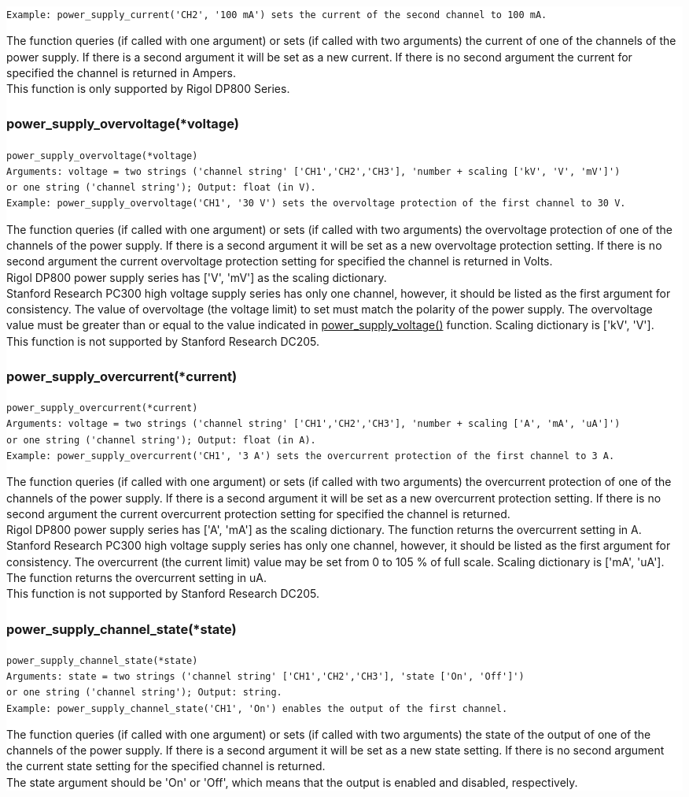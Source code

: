 ```python3
Example: power_supply_current('CH2', '100 mA') sets the current of the second channel to 100 mA.
```
The function queries (if called with one argument) or sets (if called with two arguments) the current of one of the channels of the power supply. If there is a second argument it will be set as a new current. If there is no second argument the current for specified the channel is returned in Ampers.<br/>
This function is only supported by Rigol DP800 Series.
### power_supply_overvoltage(*voltage)
```python3
power_supply_overvoltage(*voltage)
Arguments: voltage = two strings ('channel string' ['CH1','CH2','CH3'], 'number + scaling ['kV', 'V', 'mV']')
or one string ('channel string'); Output: float (in V).
Example: power_supply_overvoltage('CH1', '30 V') sets the overvoltage protection of the first channel to 30 V.
```
The function queries (if called with one argument) or sets (if called with two arguments) the overvoltage protection of one of the channels of the power supply. If there is a second argument it will be set as a new overvoltage protection setting. If there is no second argument the current overvoltage protection setting for specified the channel is returned in Volts.<br/>
Rigol DP800 power supply series has ['V', 'mV'] as the scaling dictionary.<br/>
Stanford Research PC300 high voltage supply series has only one channel, however, it should be listed as the first argument for consistency. The value of overvoltage (the voltage limit) to set must match the polarity of the power supply. The overvoltage value must be greater than or equal to the value indicated in [power_supply_voltage()](#power_supply_voltagevoltage) function. Scaling dictionary is ['kV', 'V'].<br/>
This function is not supported by Stanford Research DC205.
### power_supply_overcurrent(*current)
```python3
power_supply_overcurrent(*current)
Arguments: voltage = two strings ('channel string' ['CH1','CH2','CH3'], 'number + scaling ['A', 'mA', 'uA']')
or one string ('channel string'); Output: float (in A).
Example: power_supply_overcurrent('CH1', '3 A') sets the overcurrent protection of the first channel to 3 A.
```
The function queries (if called with one argument) or sets (if called with two arguments) the overcurrent protection of one of the channels of the power supply. If there is a second argument it will be set as a new overcurrent protection setting. If there is no second argument the current overcurrent protection setting for specified the channel is returned.<br/>
Rigol DP800 power supply series has ['A', 'mA'] as the scaling dictionary. The function returns the overcurrent setting in A.<br/>
Stanford Research PC300 high voltage supply series has only one channel, however, it should be listed as the first argument for consistency. The overcurrent (the current limit) value may be set from 0 to 105 % of full scale. Scaling dictionary is ['mA', 'uA']. The function returns the overcurrent setting in uA.<br/>
This function is not supported by Stanford Research DC205.
### power_supply_channel_state(*state)
```python3
power_supply_channel_state(*state)
Arguments: state = two strings ('channel string' ['CH1','CH2','CH3'], 'state ['On', 'Off']')
or one string ('channel string'); Output: string.
Example: power_supply_channel_state('CH1', 'On') enables the output of the first channel.
```
The function queries (if called with one argument) or sets (if called with two arguments) the state of the output of one of the channels of the power supply. If there is a second argument it will be set as a new state setting. If there is no second argument the current state setting for the specified channel is returned.<br/>
The state argument should be 'On' or 'Off', which means that the output is enabled and disabled, respectively.<br/>